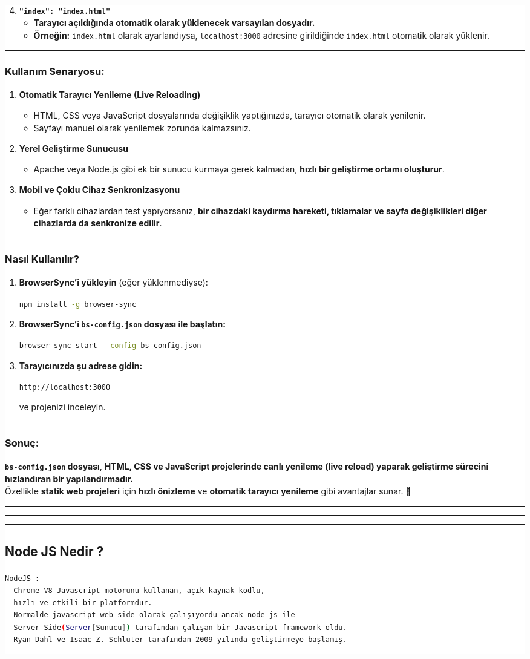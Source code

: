 4. **`"index": "index.html"`**  
   - **Tarayıcı açıldığında otomatik olarak yüklenecek varsayılan dosyadır.**  
   - **Örneğin:** `index.html` olarak ayarlandıysa, `localhost:3000` adresine girildiğinde `index.html` otomatik olarak yüklenir.

---

### **Kullanım Senaryosu:**
1. **Otomatik Tarayıcı Yenileme (Live Reloading)**
   - HTML, CSS veya JavaScript dosyalarında değişiklik yaptığınızda, tarayıcı otomatik olarak yenilenir.
   - Sayfayı manuel olarak yenilemek zorunda kalmazsınız.

2. **Yerel Geliştirme Sunucusu**
   - Apache veya Node.js gibi ek bir sunucu kurmaya gerek kalmadan, **hızlı bir geliştirme ortamı oluşturur**.

3. **Mobil ve Çoklu Cihaz Senkronizasyonu**
   - Eğer farklı cihazlardan test yapıyorsanız, **bir cihazdaki kaydırma hareketi, tıklamalar ve sayfa değişiklikleri diğer cihazlarda da senkronize edilir**.

---

### **Nasıl Kullanılır?**
1. **BrowserSync’i yükleyin** (eğer yüklenmediyse):
   ```sh
   npm install -g browser-sync
   ```

2. **BrowserSync’i `bs-config.json` dosyası ile başlatın:**
   ```sh
   browser-sync start --config bs-config.json
   ```

3. **Tarayıcınızda şu adrese gidin:**  
   ```
   http://localhost:3000
   ```
   ve projenizi inceleyin.

---

### **Sonuç:**
**`bs-config.json` dosyası**, **HTML, CSS ve JavaScript projelerinde canlı yenileme (live reload) yaparak geliştirme sürecini hızlandıran bir yapılandırmadır.**  
Özellikle **statik web projeleri** için **hızlı önizleme** ve **otomatik tarayıcı yenileme** gibi avantajlar sunar. 🚀


---
---
---



## Node JS Nedir ?
```sh
NodeJS :
- Chrome V8 Javascript motorunu kullanan, açık kaynak kodlu,
- hızlı ve etkili bir platformdur.
- Normalde javascript web-side olarak çalışıyordu ancak node js ile
- Server Side(Server[Sunucu]) tarafından çalışan bir Javascript framework oldu.
- Ryan Dahl ve Isaac Z. Schluter tarafından 2009 yılında geliştirmeye başlamış.
```
---
